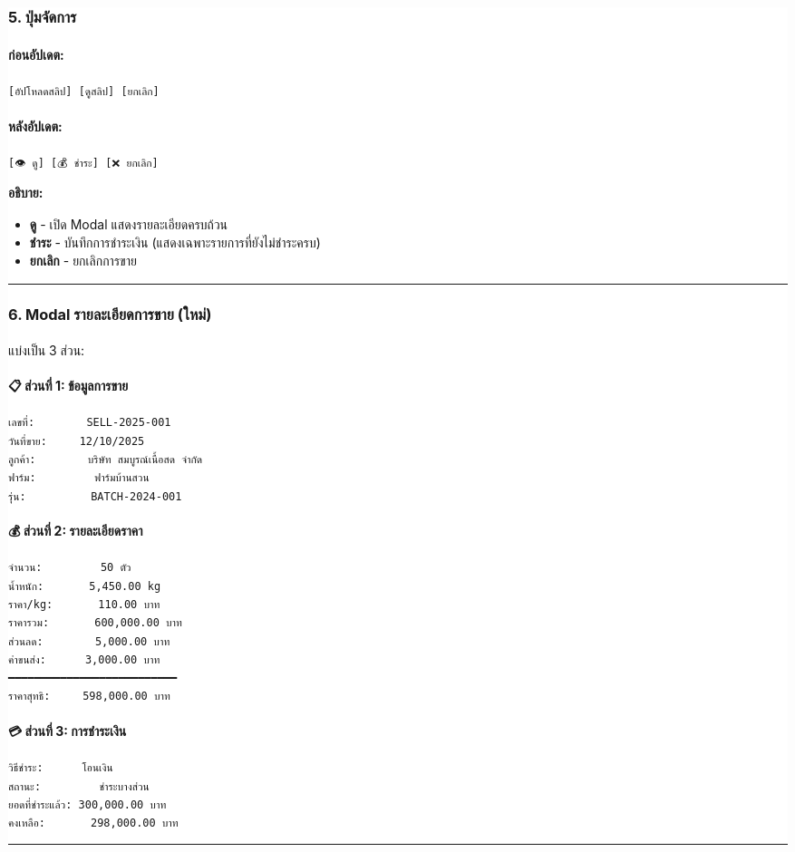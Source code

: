 
### 5. ปุ่มจัดการ

#### ก่อนอัปเดต:
```
[อัปโหลดสลิป] [ดูสลิป] [ยกเลิก]
```

#### หลังอัปเดต:
```
[👁️ ดู] [💰 ชำระ] [❌ ยกเลิก]
```

**อธิบาย:**
- **ดู** - เปิด Modal แสดงรายละเอียดครบถ้วน
- **ชำระ** - บันทึกการชำระเงิน (แสดงเฉพาะรายการที่ยังไม่ชำระครบ)
- **ยกเลิก** - ยกเลิกการขาย

---

### 6. Modal รายละเอียดการขาย (ใหม่)

แบ่งเป็น 3 ส่วน:

#### 📋 ส่วนที่ 1: ข้อมูลการขาย
```
เลขที่:        SELL-2025-001
วันที่ขาย:     12/10/2025
ลูกค้า:        บริษัท สมบูรณ์เนื้อสด จำกัด
ฟาร์ม:         ฟาร์มบ้านสวน
รุ่น:          BATCH-2024-001
```

#### 💰 ส่วนที่ 2: รายละเอียดราคา
```
จำนวน:         50 ตัว
น้ำหนัก:       5,450.00 kg
ราคา/kg:       110.00 บาท
ราคารวม:       600,000.00 บาท
ส่วนลด:        5,000.00 บาท
ค่าขนส่ง:      3,000.00 บาท
━━━━━━━━━━━━━━━━━━━━━━━━━━
ราคาสุทธิ:     598,000.00 บาท
```

#### 💳 ส่วนที่ 3: การชำระเงิน
```
วิธีชำระ:      โอนเงิน
สถานะ:         ชำระบางส่วน
ยอดที่ชำระแล้ว: 300,000.00 บาท
คงเหลือ:       298,000.00 บาท
```

---

